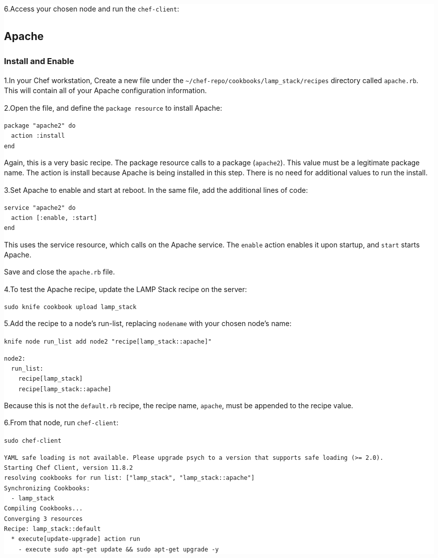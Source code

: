 6.Access your chosen node and run the `chef-client`:


## Apache

### Install and Enable

1.In your Chef workstation, Create a new file under the `~/chef-repo/cookbooks/lamp_stack/recipes` directory called `apache.rb`. This will contain all of your Apache configuration information.

2.Open the file, and define the `package resource` to install Apache:

```
package "apache2" do
  action :install
end
```
Again, this is a very basic recipe. The package resource calls to a package (`apache2`). This value must be a legitimate package name. The action is install because Apache is being installed in this step. There is no need for additional values to run the install.

3.Set Apache to enable and start at reboot. In the same file, add the additional lines of code:

```
service "apache2" do
  action [:enable, :start]
end
```
This uses the service resource, which calls on the Apache service. The `enable` action enables it upon startup, and `start` starts Apache.

Save and close the `apache.rb` file.

4.To test the Apache recipe, update the LAMP Stack recipe on the server:

```
sudo knife cookbook upload lamp_stack
```

5.Add the recipe to a node’s run-list, replacing `nodename` with your chosen node’s name:

```
knife node run_list add node2 "recipe[lamp_stack::apache]"
```

```
node2:
  run_list:
    recipe[lamp_stack]
    recipe[lamp_stack::apache]
```

Because this is not the `default.rb` recipe, the recipe name, `apache`, must be appended to the recipe value.

6.From that node, run `chef-client`:

```
sudo chef-client
```
```
YAML safe loading is not available. Please upgrade psych to a version that supports safe loading (>= 2.0).
Starting Chef Client, version 11.8.2
resolving cookbooks for run list: ["lamp_stack", "lamp_stack::apache"]
Synchronizing Cookbooks:
  - lamp_stack
Compiling Cookbooks...
Converging 3 resources
Recipe: lamp_stack::default
  * execute[update-upgrade] action run
    - execute sudo apt-get update && sudo apt-get upgrade -y
```